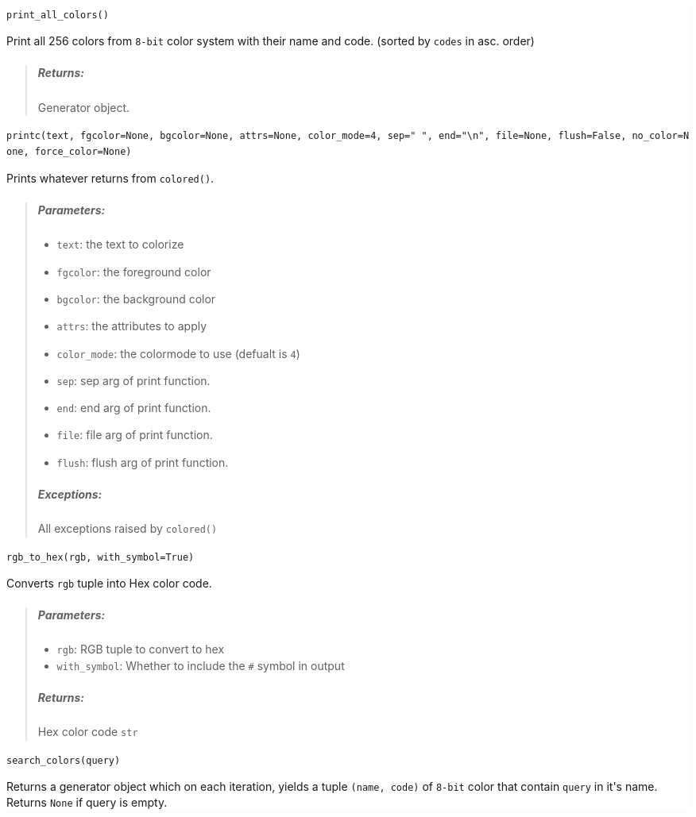 `print_all_colors()`

Print all 256 colors from `8-bit` color system with their name and code. (sorted by `codes` in asc. order)

> ##### Returns:
> 
> Generator object.

`printc(text, fgcolor=None, bgcolor=None, attrs=None, color_mode=4, sep=" ", end="\n", file=None, flush=False, no_color=None, force_color=None)`

Prints whatever returns from `colored()`.

> ##### Parameters:
> 
> - `text`: the text to colorize
> 
> - `fgcolor`: the foreground color
> 
> - `bgcolor`: the background color
> 
> - `attrs`: the attributes to apply
> 
> - `color_mode`: the colormode to use (defualt is `4`)
> 
> - `sep`: sep arg of print function.
> 
> - `end`: end arg of print function.
> 
> - `file`: file arg of print function.
> 
> - `flush`: flush arg of print function.
> 
> ##### Exceptions:
> 
> All exceptions raised by `colored()`

`rgb_to_hex(rgb, with_symbol=True)`

Converts `rgb` tuple into Hex color code.

> ##### Parameters:
> 
> - `rgb`: RGB tuple to convert to hex
> - `with_symbol`: Whether to include the `#` symbol in output
> 
> ##### Returns:
> 
> Hex color code `str`

`search_colors(query)`

Returns a generator object which on each iteration, yields a tuple `(name, code)` of `8-bit` color that contain `query` in it's name. Returns `None` if query is empty.
